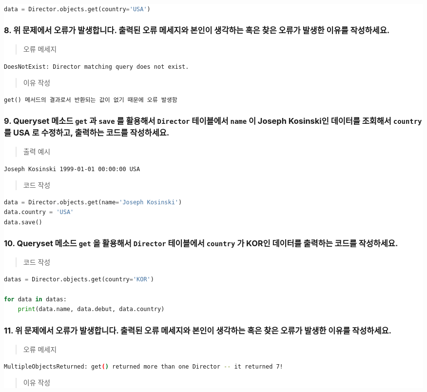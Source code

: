 ```python
data = Director.objects.get(country='USA')
```

### 8. 위 문제에서 오류가 발생합니다. 출력된 오류 메세지와 본인이 생각하는 혹은 찾은 오류가 발생한 이유를 작성하세요.

> 오류 메세지

```bash
DoesNotExist: Director matching query does not exist.
```

> 이유 작성

```
get() 메서드의 결과로서 반환되는 값이 없기 때문에 오류 발생함
```

### 9. Queryset 메소드 `get` 과 `save` 를 활용해서 `Director` 테이블에서  `name` 이 Joseph Kosinski인 데이터를 조회해서 `country` 를 USA 로 수정하고, 출력하는 코드를 작성하세요.

> 출력 예시

```
Joseph Kosinski 1999-01-01 00:00:00 USA
```

> 코드 작성

```python
data = Director.objects.get(name='Joseph Kosinski')
data.country = 'USA'
data.save()
```

### 10. Queryset 메소드 `get` 을 활용해서 `Director` 테이블에서 `country` 가 KOR인 데이터를 출력하는 코드를 작성하세요.

> 코드 작성

```python
datas = Director.objects.get(country='KOR')

for data in datas:
    print(data.name, data.debut, data.country)
```

### 11. 위 문제에서 오류가 발생합니다. 출력된 오류 메세지와 본인이 생각하는 혹은 찾은 오류가 발생한 이유를 작성하세요.

> 오류 메세지

```bash
MultipleObjectsReturned: get() returned more than one Director -- it returned 7!
```

> 이유 작성
